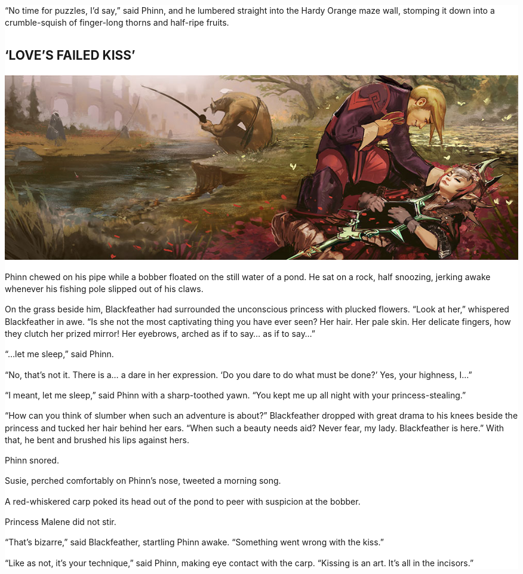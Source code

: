 “No time for puzzles, I’d say,” said Phinn, and he lumbered straight into the Hardy Orange maze wall, stomping it down into a crumble-squish of finger-long thorns and half-ripe fruits.

## ‘LOVE’S FAILED KISS’



![](../../.gitbook/assets/blackfeather-lore2_1000px.jpg)

Phinn chewed on his pipe while a bobber floated on the still water of a pond. He sat on a rock, half snoozing, jerking awake whenever his fishing pole slipped out of his claws.

On the grass beside him, Blackfeather had surrounded the unconscious princess with plucked flowers. “Look at her,” whispered Blackfeather in awe. “Is she not the most captivating thing you have ever seen? Her hair. Her pale skin. Her delicate fingers, how they clutch her prized mirror! Her eyebrows, arched as if to say… as if to say…”

“…let me sleep,” said Phinn.

“No, that’s not it. There is a… a dare in her expression. ‘Do you dare to do what must be done?’ Yes, your highness, I…”

“I meant, let me sleep,” said Phinn with a sharp-toothed yawn. “You kept me up all night with your princess-stealing.”

“How can you think of slumber when such an adventure is about?” Blackfeather dropped with great drama to his knees beside the princess and tucked her hair behind her ears. “When such a beauty needs aid? Never fear, my lady. Blackfeather is here.” With that, he bent and brushed his lips against hers.

Phinn snored.

Susie, perched comfortably on Phinn’s nose, tweeted a morning song.

A red-whiskered carp poked its head out of the pond to peer with suspicion at the bobber.

Princess Malene did not stir.

“That’s bizarre,” said Blackfeather, startling Phinn awake. “Something went wrong with the kiss.”

“Like as not, it’s your technique,” said Phinn, making eye contact with the carp. “Kissing is an art. It’s all in the incisors.”
